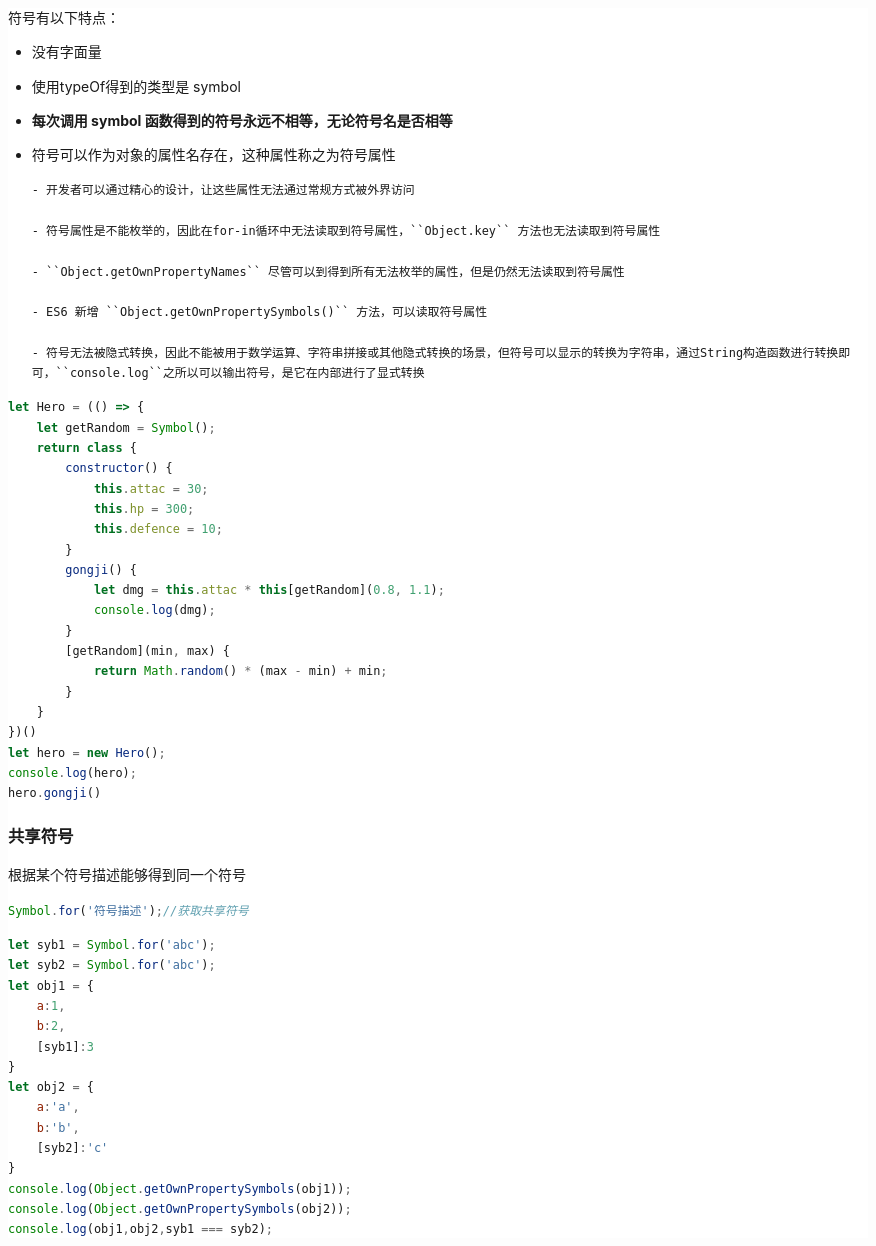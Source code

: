 符号有以下特点：

  - 没有字面量
  
  - 使用typeOf得到的类型是 symbol
  
  - **每次调用 symbol 函数得到的符号永远不相等，无论符号名是否相等**

  - 符号可以作为对象的属性名存在，这种属性称之为符号属性

        - 开发者可以通过精心的设计，让这些属性无法通过常规方式被外界访问
        
        - 符号属性是不能枚举的，因此在for-in循环中无法读取到符号属性，``Object.key`` 方法也无法读取到符号属性

        - ``Object.getOwnPropertyNames`` 尽管可以到得到所有无法枚举的属性，但是仍然无法读取到符号属性
        
        - ES6 新增 ``Object.getOwnPropertySymbols()`` 方法，可以读取符号属性
        
        - 符号无法被隐式转换，因此不能被用于数学运算、字符串拼接或其他隐式转换的场景，但符号可以显示的转换为字符串，通过String构造函数进行转换即可，``console.log``之所以可以输出符号，是它在内部进行了显式转换


```js
let Hero = (() => {
    let getRandom = Symbol();
    return class {
        constructor() {
            this.attac = 30;
            this.hp = 300;
            this.defence = 10;
        }
        gongji() {
            let dmg = this.attac * this[getRandom](0.8, 1.1);
            console.log(dmg);
        }
        [getRandom](min, max) {
            return Math.random() * (max - min) + min;
        }
    }
})()
let hero = new Hero();
console.log(hero);
hero.gongji()
```

### 共享符号

根据某个符号描述能够得到同一个符号

```js
Symbol.for('符号描述');//获取共享符号
```

```js
let syb1 = Symbol.for('abc');
let syb2 = Symbol.for('abc');
let obj1 = {
    a:1,
    b:2,
    [syb1]:3
}
let obj2 = {
    a:'a',
    b:'b',
    [syb2]:'c'
}
console.log(Object.getOwnPropertySymbols(obj1));
console.log(Object.getOwnPropertySymbols(obj2));
console.log(obj1,obj2,syb1 === syb2);
```
